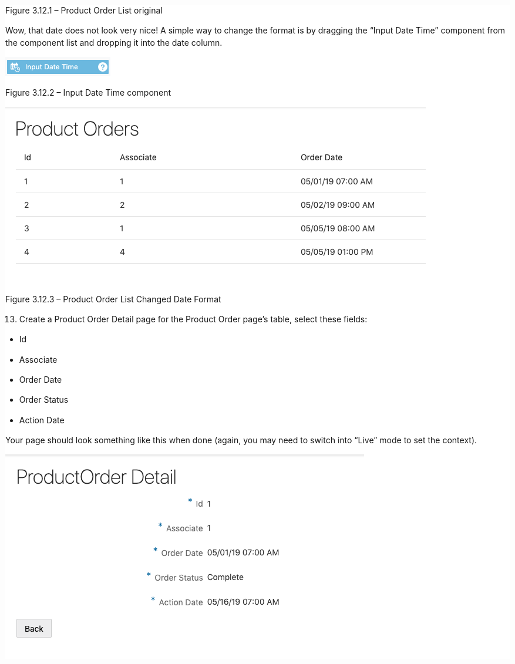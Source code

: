 Figure 3.12.1 – Product Order List original

Wow, that date does not look very nice\! A simple way to change the
format is by dragging the “Input Date Time” component from the component
list and dropping it into the date column.

![](./media/image113.png)

Figure 3.12.2 – Input Date Time component

![](./media/image114.png)

Figure 3.12.3 – Product Order List Changed Date Format

13. Create a Product Order Detail page for the Product Order page’s
    table, select these fields:



  - Id

  - Associate

  - Order Date

  - Order Status

  - Action Date

Your page should look something like this when done (again, you may need
to switch into “Live” mode to set the context).

![](./media/image115.png)
